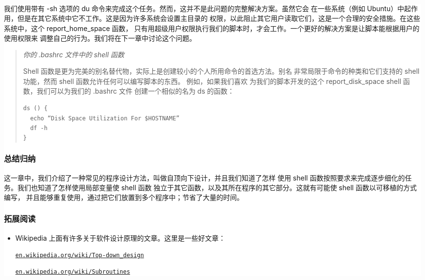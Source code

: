 我们使用带有 -sh 选项的 du 命令来完成这个任务。然而，这并不是此问题的完整解决方案。虽然它会 在一些系统（例如 Ubuntu）中起作用，但是在其它系统中它不工作。这是因为许多系统会设置主目录的 权限，以此阻止其它用户读取它们，这是一个合理的安全措施。在这些系统中，这个 report_home_space 函数， 只有用超级用户权限执行我们的脚本时，才会工作。一个更好的解决方案是让脚本能根据用户的使用权限来 调整自己的行为。我们将在下一章中讨论这个问题。

> *你的 .bashrc 文件中的 shell 函数*
> 
> Shell 函数是更为完美的别名替代物，实际上是创建较小的个人所用命令的首选方法。别名 非常局限于命令的种类和它们支持的 shell 功能，然而 shell 函数允许任何可以编写脚本的东西。 例如，如果我们喜欢 为我们的脚本开发的这个 report_disk_space shell 函数，我们可以为我们的 .bashrc 文件 创建一个相似的名为 ds 的函数：
> 
> ```
> ds () {
>   echo “Disk Space Utilization For $HOSTNAME”
>   df -h
> } 
> ```

### 总结归纳

这一章中，我们介绍了一种常见的程序设计方法，叫做自顶向下设计，并且我们知道了怎样 使用 shell 函数按照要求来完成逐步细化的任务。我们也知道了怎样使用局部变量使 shell 函数 独立于其它函数，以及其所在程序的其它部分。这就有可能使 shell 函数以可移植的方式编写， 并且能够重复使用，通过把它们放置到多个程序中；节省了大量的时间。

### 拓展阅读

*   Wikipedia 上面有许多关于软件设计原理的文章。这里是一些好文章：

    [`en.wikipedia.org/wiki/Top-down_design`](http://en.wikipedia.org/wiki/Top-down_design)

    [`en.wikipedia.org/wiki/Subroutines`](http://en.wikipedia.org/wiki/Subroutines)